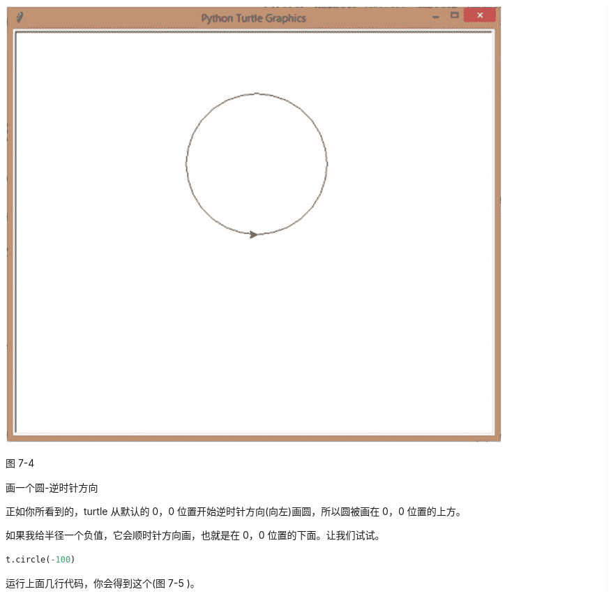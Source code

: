 ![img/505805_1_En_7_Fig4_HTML.jpg](img/505805_1_En_7_Fig4_HTML.jpg)

图 7-4

画一个圆-逆时针方向

正如你所看到的，turtle 从默认的 0，0 位置开始逆时针方向(向左)画圆，所以圆被画在 0，0 位置的上方。

如果我给半径一个负值，它会顺时针方向画，也就是在 0，0 位置的下面。让我们试试。

```py
t.circle(-100)

```

运行上面几行代码，你会得到这个(图 7-5 )。
